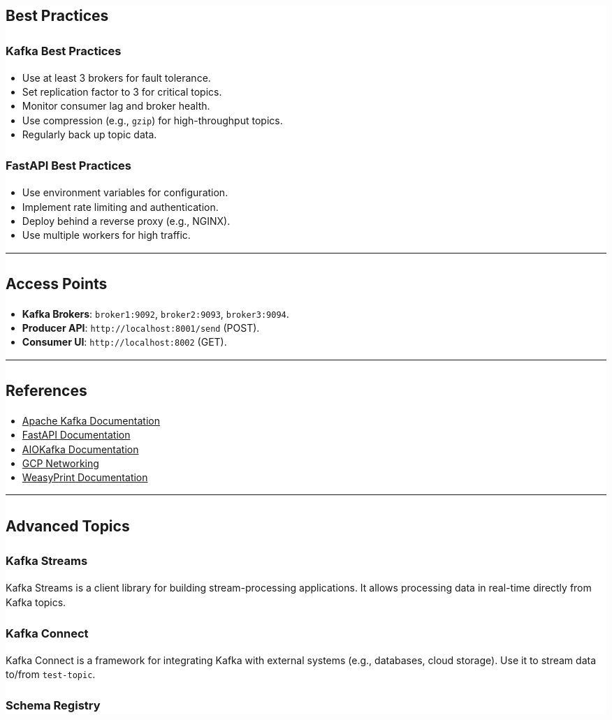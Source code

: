 
## Best Practices

### Kafka Best Practices

- Use at least 3 brokers for fault tolerance.
- Set replication factor to 3 for critical topics.
- Monitor consumer lag and broker health.
- Use compression (e.g., `gzip`) for high-throughput topics.
- Regularly back up topic data.

### FastAPI Best Practices

- Use environment variables for configuration.
- Implement rate limiting and authentication.
- Deploy behind a reverse proxy (e.g., NGINX).
- Use multiple workers for high traffic.

---

## Access Points

- **Kafka Brokers**: `broker1:9092`, `broker2:9093`, `broker3:9094`.
- **Producer API**: `http://localhost:8001/send` (POST).
- **Consumer UI**: `http://localhost:8002` (GET).

---

## References

- [Apache Kafka Documentation](https://kafka.apache.org/documentation/)
- [FastAPI Documentation](https://fastapi.tiangolo.com/)
- [AIOKafka Documentation](https://aiokafka.readthedocs.io/)
- [GCP Networking](https://cloud.google.com/vpc/docs)
- [WeasyPrint Documentation](https://weasyprint.readthedocs.io/)

---

## Advanced Topics

### Kafka Streams

Kafka Streams is a client library for building stream-processing applications. It allows processing data in real-time directly from Kafka topics.

### Kafka Connect

Kafka Connect is a framework for integrating Kafka with external systems (e.g., databases, cloud storage). Use it to stream data to/from `test-topic`.

### Schema Registry
